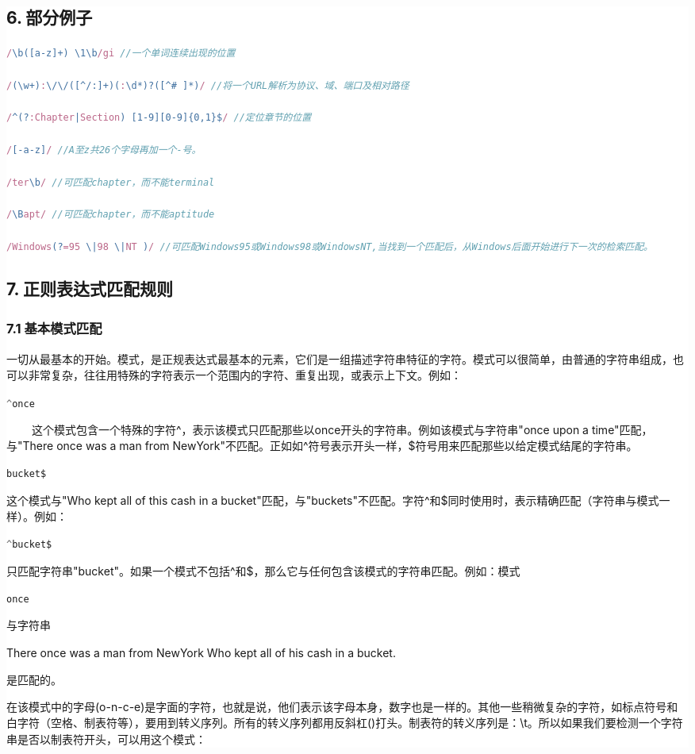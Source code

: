 ## 6. 部分例子

```javascript
/\b([a-z]+) \1\b/gi //一个单词连续出现的位置

/(\w+):\/\/([^/:]+)(:\d*)?([^# ]*)/ //将一个URL解析为协议、域、端口及相对路径

/^(?:Chapter|Section) [1-9][0-9]{0,1}$/ //定位章节的位置

/[-a-z]/ //A至z共26个字母再加一个-号。

/ter\b/ //可匹配chapter，而不能terminal

/\Bapt/ //可匹配chapter，而不能aptitude

/Windows(?=95 \|98 \|NT )/ //可匹配Windows95或Windows98或WindowsNT,当找到一个匹配后，从Windows后面开始进行下一次的检索匹配。
```

## 7. 正则表达式匹配规则

### 7.1 基本模式匹配

一切从最基本的开始。模式，是正规表达式最基本的元素，它们是一组描述字符串特征的字符。模式可以很简单，由普通的字符串组成，也可以非常复杂，往往用特殊的字符表示一个范围内的字符、重复出现，或表示上下文。例如：

```javascript
^once
```
　　
这个模式包含一个特殊的字符^，表示该模式只匹配那些以once开头的字符串。例如该模式与字符串"once upon a time"匹配，与"There once was a man from NewYork"不匹配。正如如^符号表示开头一样，$符号用来匹配那些以给定模式结尾的字符串。

```javascript
bucket$
```

这个模式与"Who kept all of this cash in a bucket"匹配，与"buckets"不匹配。字符^和$同时使用时，表示精确匹配（字符串与模式一样）。例如：

```javascript
^bucket$
```

只匹配字符串"bucket"。如果一个模式不包括^和$，那么它与任何包含该模式的字符串匹配。例如：模式

```javascript
once
```

与字符串

There once was a man from NewYork
Who kept all of his cash in a bucket.

是匹配的。

在该模式中的字母(o-n-c-e)是字面的字符，也就是说，他们表示该字母本身，数字也是一样的。其他一些稍微复杂的字符，如标点符号和白字符（空格、制表符等），要用到转义序列。所有的转义序列都用反斜杠(\)打头。制表符的转义序列是：\t。所以如果我们要检测一个字符串是否以制表符开头，可以用这个模式：
